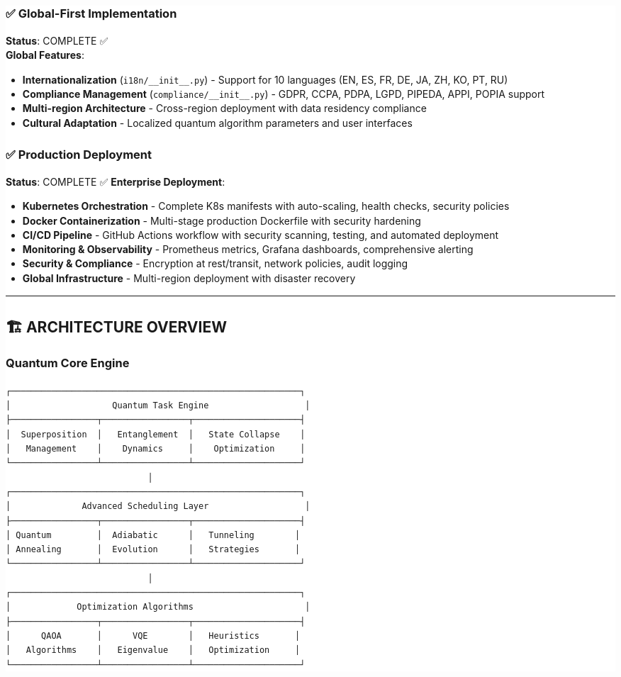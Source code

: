 ### ✅ Global-First Implementation
**Status**: COMPLETE ✅  
**Global Features**:
- **Internationalization** (`i18n/__init__.py`) - Support for 10 languages (EN, ES, FR, DE, JA, ZH, KO, PT, RU)
- **Compliance Management** (`compliance/__init__.py`) - GDPR, CCPA, PDPA, LGPD, PIPEDA, APPI, POPIA support
- **Multi-region Architecture** - Cross-region deployment with data residency compliance
- **Cultural Adaptation** - Localized quantum algorithm parameters and user interfaces

### ✅ Production Deployment
**Status**: COMPLETE ✅
**Enterprise Deployment**:
- **Kubernetes Orchestration** - Complete K8s manifests with auto-scaling, health checks, security policies
- **Docker Containerization** - Multi-stage production Dockerfile with security hardening  
- **CI/CD Pipeline** - GitHub Actions workflow with security scanning, testing, and automated deployment
- **Monitoring & Observability** - Prometheus metrics, Grafana dashboards, comprehensive alerting
- **Security & Compliance** - Encryption at rest/transit, network policies, audit logging
- **Global Infrastructure** - Multi-region deployment with disaster recovery

---

## 🏗️ ARCHITECTURE OVERVIEW

### Quantum Core Engine
```
┌─────────────────────────────────────────────────────────┐
│                    Quantum Task Engine                   │
├─────────────────┬─────────────────┬─────────────────────┤
│  Superposition  │   Entanglement  │   State Collapse    │
│   Management    │    Dynamics     │    Optimization     │
└─────────────────┴─────────────────┴─────────────────────┘
                            │
┌─────────────────────────────────────────────────────────┐
│              Advanced Scheduling Layer                   │
├─────────────────┬─────────────────┬─────────────────────┤
│ Quantum         │  Adiabatic      │   Tunneling        │
│ Annealing       │  Evolution      │   Strategies       │
└─────────────────┴─────────────────┴─────────────────────┘
                            │
┌─────────────────────────────────────────────────────────┐
│             Optimization Algorithms                      │
├─────────────────┬─────────────────┬─────────────────────┤
│      QAOA       │      VQE        │   Heuristics       │
│   Algorithms    │   Eigenvalue    │   Optimization     │
└─────────────────┴─────────────────┴─────────────────────┘
```
